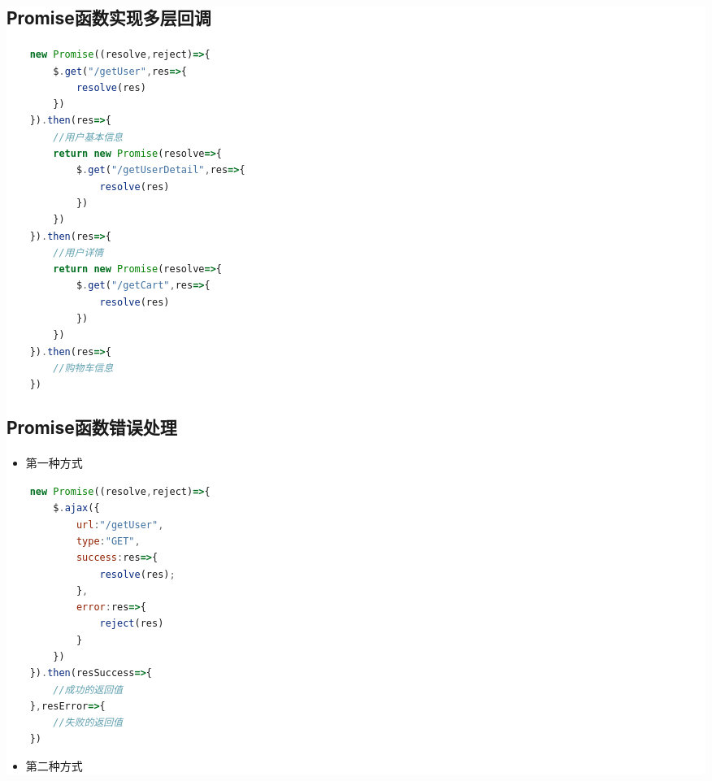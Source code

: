 ## Promise函数实现多层回调

```js
    new Promise((resolve,reject)=>{
        $.get("/getUser",res=>{
            resolve(res)
        })
    }).then(res=>{
        //用户基本信息
        return new Promise(resolve=>{
            $.get("/getUserDetail",res=>{
                resolve(res)
            })
        })
    }).then(res=>{
        //用户详情
        return new Promise(resolve=>{
            $.get("/getCart",res=>{
                resolve(res)
            })
        })
    }).then(res=>{
        //购物车信息
    })

```

## Promise函数错误处理

- 第一种方式

```js
    new Promise((resolve,reject)=>{
        $.ajax({
            url:"/getUser",
            type:"GET",
            success:res=>{
                resolve(res);
            },
            error:res=>{
                reject(res)
            }
        })
    }).then(resSuccess=>{
        //成功的返回值
    },resError=>{
        //失败的返回值
    })

```

- 第二种方式
